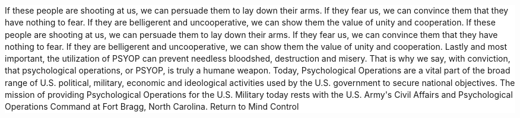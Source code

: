 If these people are shooting at us, we can persuade them to lay down their arms. If they fear us, we can convince them that they have nothing to fear. If they are belligerent and uncooperative, we can show them the value of unity and cooperation.
If these people are shooting at us, we can persuade them to lay down their arms.
If they fear us, we can convince them that they have nothing to fear.
If they are belligerent and uncooperative, we can show them the value of unity and cooperation.
Lastly and most important, the utilization of PSYOP can prevent needless bloodshed, destruction and misery.
That is why we say, with conviction, that psychological operations, or PSYOP, is truly a humane weapon.
Today, Psychological Operations are a vital part of the broad range of U.S. political, military, economic and ideological activities used by the U.S. government to secure national objectives.
The mission of providing Psychological Operations for the U.S. Military today rests with the U.S. Army's Civil Affairs and Psychological Operations Command at Fort Bragg, North Carolina.
Return to Mind Control

